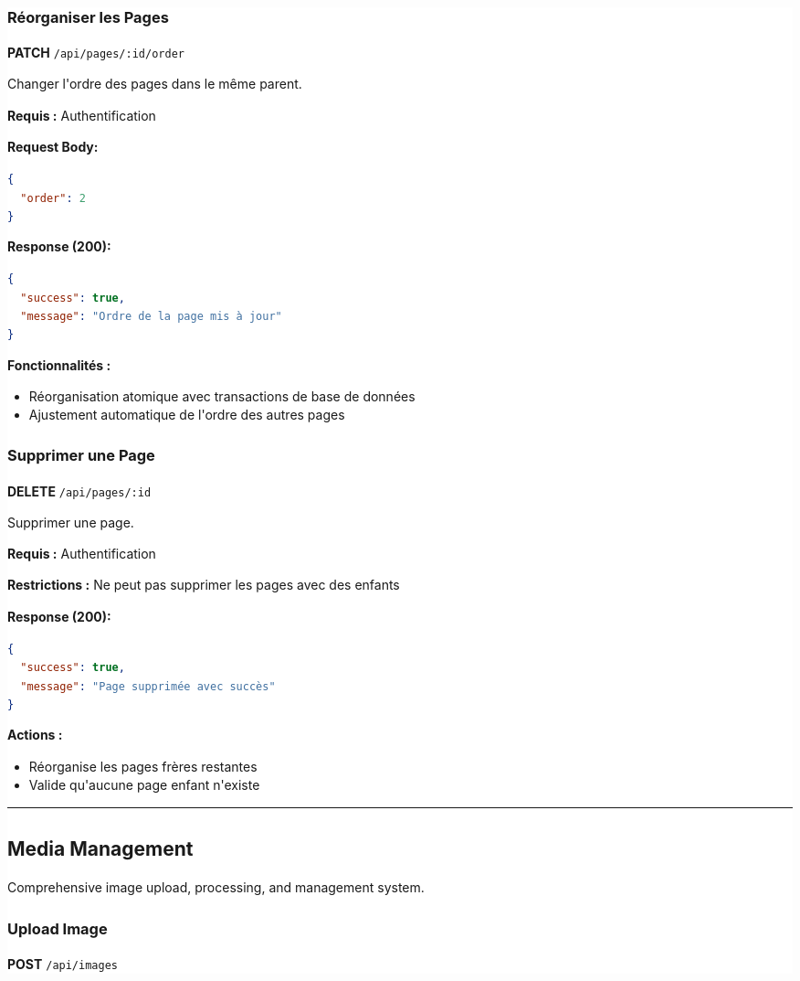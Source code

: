 ### Réorganiser les Pages
**PATCH** `/api/pages/:id/order`

Changer l'ordre des pages dans le même parent.

**Requis :** Authentification

**Request Body:**
```json
{
  "order": 2
}
```

**Response (200):**
```json
{
  "success": true,
  "message": "Ordre de la page mis à jour"
}
```

**Fonctionnalités :**
- Réorganisation atomique avec transactions de base de données
- Ajustement automatique de l'ordre des autres pages

### Supprimer une Page
**DELETE** `/api/pages/:id`

Supprimer une page.

**Requis :** Authentification

**Restrictions :** Ne peut pas supprimer les pages avec des enfants

**Response (200):**
```json
{
  "success": true,
  "message": "Page supprimée avec succès"
}
```

**Actions :**
- Réorganise les pages frères restantes
- Valide qu'aucune page enfant n'existe

---

## Media Management

Comprehensive image upload, processing, and management system.

### Upload Image
**POST** `/api/images`
